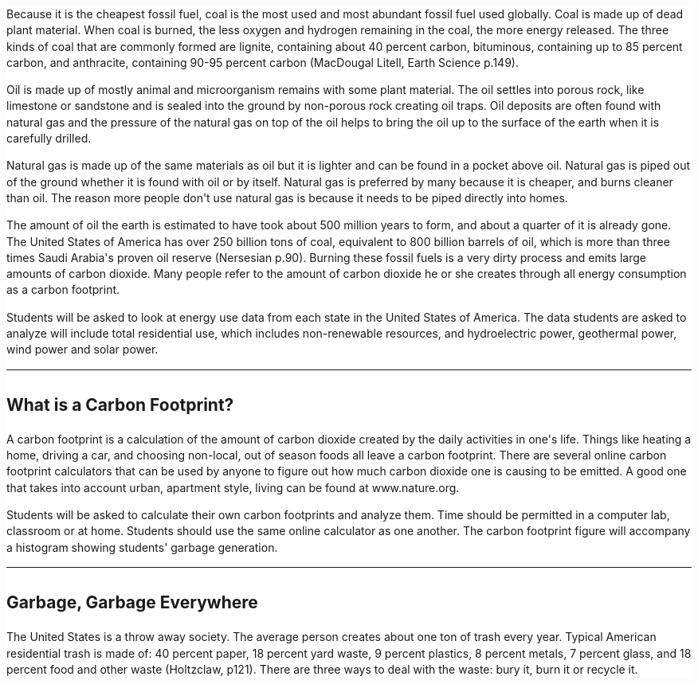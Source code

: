   Because it is the cheapest fossil fuel, coal is the most used and most abundant fossil fuel used globally. Coal is made up of dead plant material. When coal is burned, the less oxygen and hydrogen remaining in the coal, the more energy released. The three kinds of coal that are commonly formed are lignite, containing about 40 percent carbon, bituminous, containing up to 85 percent carbon, and anthracite, containing 90-95 percent carbon (MacDougal Litell, Earth Science p.149).
 </p>
<p>
  Oil is made up of mostly animal and microorganism remains with some plant material. The oil settles into porous rock, like limestone or sandstone and is sealed into the ground by non-porous rock creating oil traps. Oil deposits are often found with natural gas and the pressure of the natural gas on top of the oil helps to bring the oil up to the surface of the earth when it is carefully drilled.
 </p>
<p>
  Natural gas is made up of the same materials as oil but it is lighter and can be found in a pocket above oil. Natural gas is piped out of the ground whether it is found with oil or by itself. Natural gas is preferred by many because it is cheaper, and burns cleaner than oil. The reason more people don't use natural gas is because it needs to be piped directly into homes.
 </p>
<p>
  The amount of oil the earth is estimated to have took about 500 million years to form, and about a quarter of it is already gone. The United States of America has over 250 billion tons of coal, equivalent to 800 billion barrels of oil, which is more than three times Saudi Arabia's proven oil reserve (Nersesian p.90). Burning these fossil fuels is a very dirty process and emits large amounts of carbon dioxide. Many people refer to the amount of carbon dioxide he or she creates through all energy consumption as a carbon footprint.
 </p>
<p>
  Students will be asked to look at energy use data from each state in the United States of America. The data students are asked to analyze will include total residential use, which includes non-renewable resources, and hydroelectric power, geothermal power, wind power and solar power.
 </p>

<hr/>
 <h2>
  What is a Carbon Footprint?
 </h2>
 <p>
  A carbon footprint is a calculation of the amount of carbon dioxide created by the daily activities in one's life. Things like heating a home, driving a car, and choosing non-local, out of season foods all leave a carbon footprint. There are several online carbon footprint calculators that can be used by anyone to figure out how much carbon dioxide one is causing to be emitted. A good one that takes into account urban, apartment style, living can be found at www.nature.org.
 </p>
<p>
  Students will be asked to calculate their own carbon footprints and analyze them. Time should be permitted in a computer lab, classroom or at home. Students should use the same online calculator as one another. The carbon footprint figure will accompany a histogram showing students' garbage generation.
 </p>

<hr/>
 <h2>
  Garbage, Garbage Everywhere
 </h2>
 <p>
  The United States is a throw away society. The average person creates about one ton of trash every year. Typical American residential trash is made of: 40 percent paper, 18 percent yard waste, 9 percent plastics, 8 percent metals, 7 percent glass, and 18 percent food and other waste (Holtzclaw, p121). There are three ways to deal with the waste: bury it, burn it or recycle it.
 </p>
<p>